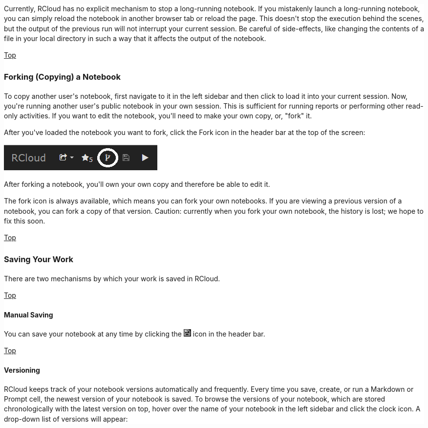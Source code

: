 Currently, RCloud has no explicit mechanism to stop a long-running notebook. If you mistakenly launch a long-running notebook, you can simply reload the notebook in another browser tab or reload the page. This doesn't stop the execution behind the scenes, but the output of the previous run will not interrupt your current session. Be careful of side-effects, like changing the contents of a file in your local directory in such a way that it affects the output of the notebook.

[Top](#TOP)

<a name="forkingcopyinganotebook"></a>

### Forking (Copying) a Notebook

To copy another user's notebook, first navigate to it in the left sidebar and then click to load it into your current session. Now, you're running another user's public notebook in your own session. This is sufficient for running reports or performing other read-only activities. If you want to edit the notebook, you'll need to make your own copy, or, "fork" it.

After you've loaded the notebook you want to fork, click the Fork icon in the header bar at the top of the screen:

![Fork Icon](img/fork.png)

After forking a notebook, you'll own your own copy and therefore be able to edit it.

The fork icon is always available, which means you can fork your own notebooks.  If you are viewing a previous version of a notebook, you can fork a copy of that version. Caution: currently when you fork your own notebook, the history is lost; we hope to fix this soon.

[Top](#TOP)

<a name="savingyourwork"></a>

### Saving Your Work

There are two mechanisms by which your work is saved in RCloud. 

[Top](#TOP)

<a name="manualsaving"></a>

#### Manual Saving

You can save your notebook at any time by clicking the ![Header Bar: Save Icon](img/header_save.png) icon in the header bar.

[Top](#TOP)

<a name="versioning"></a>

#### Versioning

RCloud keeps track of your notebook versions automatically and frequently. Every time you save, create, or run a Markdown or Prompt cell, the newest version of your notebook is saved. To browse the versions of your notebook, which are stored chronologically with the latest version on top, hover over the name of your notebook in the left sidebar and click the clock icon. A drop-down list of versions will appear:
